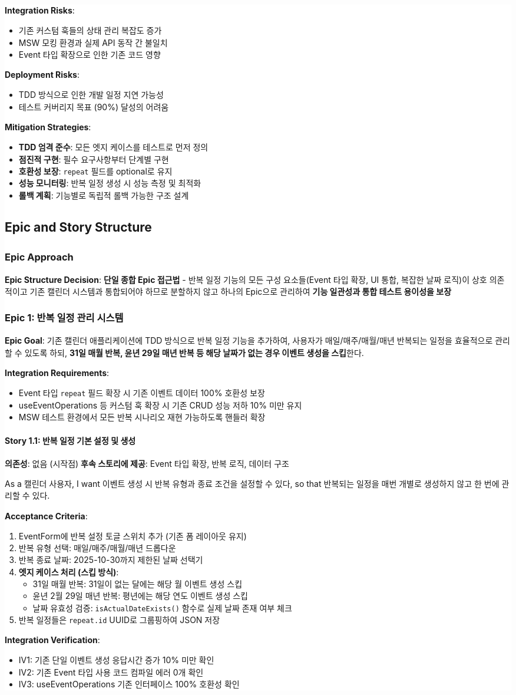 **Integration Risks**:
- 기존 커스텀 훅들의 상태 관리 복잡도 증가
- MSW 모킹 환경과 실제 API 동작 간 불일치
- Event 타입 확장으로 인한 기존 코드 영향

**Deployment Risks**:
- TDD 방식으로 인한 개발 일정 지연 가능성
- 테스트 커버리지 목표 (90%) 달성의 어려움

**Mitigation Strategies**:
- **TDD 엄격 준수**: 모든 엣지 케이스를 테스트로 먼저 정의
- **점진적 구현**: 필수 요구사항부터 단계별 구현
- **호환성 보장**: `repeat` 필드를 optional로 유지
- **성능 모니터링**: 반복 일정 생성 시 성능 측정 및 최적화
- **롤백 계획**: 기능별로 독립적 롤백 가능한 구조 설계

## Epic and Story Structure

### Epic Approach

**Epic Structure Decision**: **단일 종합 Epic 접근법** - 반복 일정 기능의 모든 구성 요소들(Event 타입 확장, UI 통합, 복잡한 날짜 로직)이 상호 의존적이고 기존 캘린더 시스템과 통합되어야 하므로 분할하지 않고 하나의 Epic으로 관리하여 **기능 일관성과 통합 테스트 용이성을 보장**

### Epic 1: 반복 일정 관리 시스템

**Epic Goal**: 기존 캘린더 애플리케이션에 TDD 방식으로 반복 일정 기능을 추가하여, 사용자가 매일/매주/매월/매년 반복되는 일정을 효율적으로 관리할 수 있도록 하되, **31일 매월 반복, 윤년 29일 매년 반복 등 해당 날짜가 없는 경우 이벤트 생성을 스킵**한다.

**Integration Requirements**: 
- Event 타입 `repeat` 필드 확장 시 기존 이벤트 데이터 100% 호환성 보장
- useEventOperations 등 커스텀 훅 확장 시 기존 CRUD 성능 저하 10% 미만 유지  
- MSW 테스트 환경에서 모든 반복 시나리오 재현 가능하도록 핸들러 확장

#### Story 1.1: 반복 일정 기본 설정 및 생성

**의존성**: 없음 (시작점)
**후속 스토리에 제공**: Event 타입 확장, 반복 로직, 데이터 구조

As a 캘린더 사용자,
I want 이벤트 생성 시 반복 유형과 종료 조건을 설정할 수 있다,
so that 반복되는 일정을 매번 개별로 생성하지 않고 한 번에 관리할 수 있다.

**Acceptance Criteria**:
1. EventForm에 반복 설정 토글 스위치 추가 (기존 폼 레이아웃 유지)
2. 반복 유형 선택: 매일/매주/매월/매년 드롭다운
3. 반복 종료 날짜: 2025-10-30까지 제한된 날짜 선택기
4. **엣지 케이스 처리 (스킵 방식)**:
   - 31일 매월 반복: 31일이 없는 달에는 해당 월 이벤트 생성 스킵
   - 윤년 2월 29일 매년 반복: 평년에는 해당 연도 이벤트 생성 스킵
   - 날짜 유효성 검증: `isActualDateExists()` 함수로 실제 날짜 존재 여부 체크
5. 반복 일정들은 `repeat.id` UUID로 그룹핑하여 JSON 저장

**Integration Verification**:
- IV1: 기존 단일 이벤트 생성 응답시간 증가 10% 미만 확인
- IV2: 기존 Event 타입 사용 코드 컴파일 에러 0개 확인  
- IV3: useEventOperations 기존 인터페이스 100% 호환성 확인
